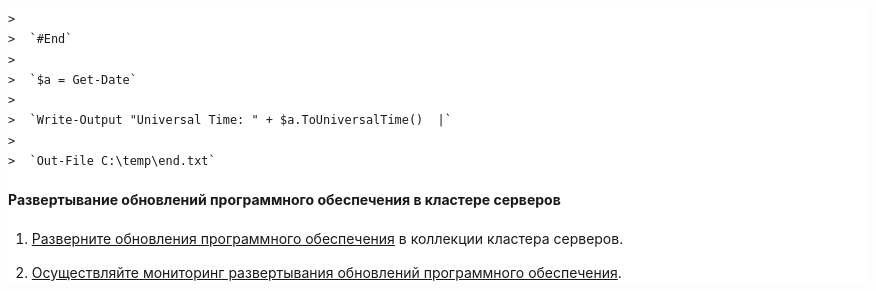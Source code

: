     >   
    >  `#End`  
    >   
    >  `$a = Get-Date`  
    >   
    >  `Write-Output "Universal Time: " + $a.ToUniversalTime()  |`  
    >   
    >  `Out-File C:\temp\end.txt`  

#### <a name="to-deploy-software-updates-to-the-server-cluster"></a>Развертывание обновлений программного обеспечения в кластере серверов  

1.  [Разверните обновления программного обеспечения](https://technet.microsoft.com/library/gg712304.aspx) в коллекции кластера серверов.  

2.  [Осуществляйте мониторинг развертывания обновлений программного обеспечения](https://technet.microsoft.com/library/gg712304.aspx).  
